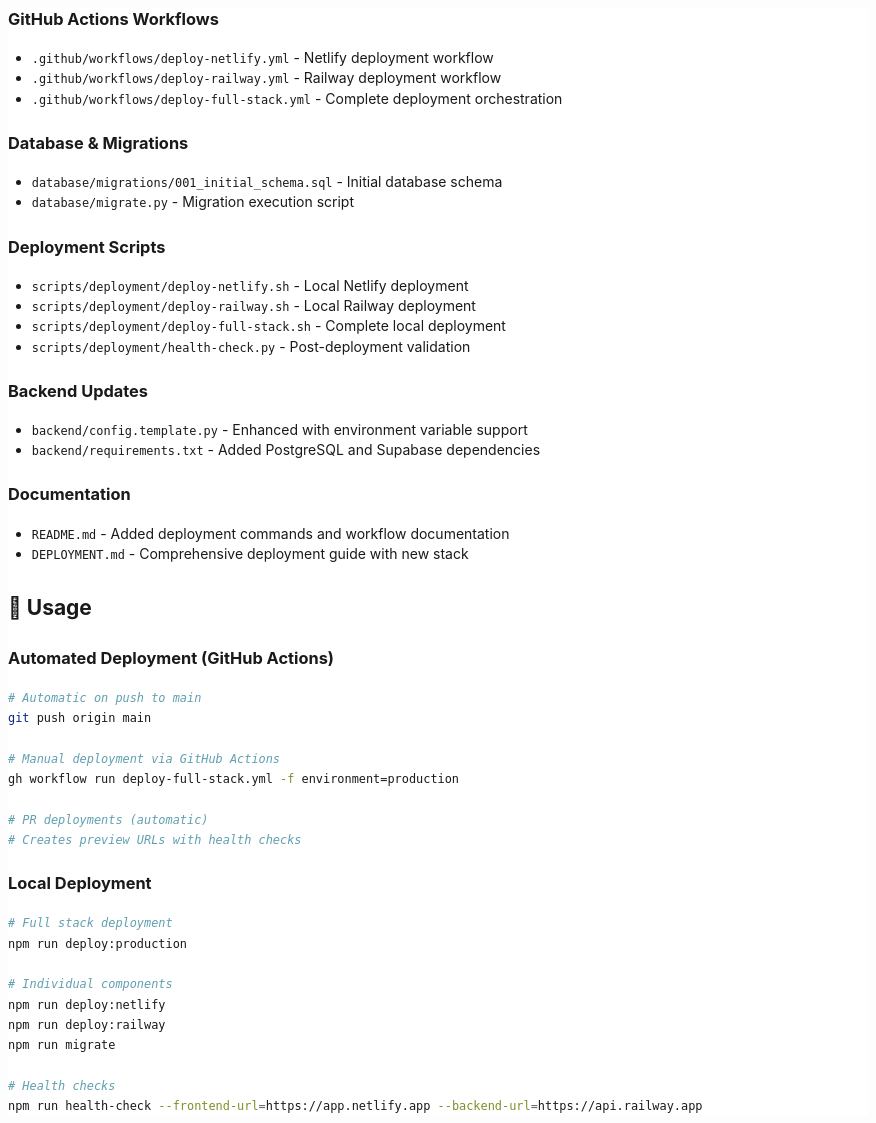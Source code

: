 ### GitHub Actions Workflows
- `.github/workflows/deploy-netlify.yml` - Netlify deployment workflow
- `.github/workflows/deploy-railway.yml` - Railway deployment workflow
- `.github/workflows/deploy-full-stack.yml` - Complete deployment orchestration

### Database & Migrations
- `database/migrations/001_initial_schema.sql` - Initial database schema
- `database/migrate.py` - Migration execution script

### Deployment Scripts
- `scripts/deployment/deploy-netlify.sh` - Local Netlify deployment
- `scripts/deployment/deploy-railway.sh` - Local Railway deployment
- `scripts/deployment/deploy-full-stack.sh` - Complete local deployment
- `scripts/deployment/health-check.py` - Post-deployment validation

### Backend Updates
- `backend/config.template.py` - Enhanced with environment variable support
- `backend/requirements.txt` - Added PostgreSQL and Supabase dependencies

### Documentation
- `README.md` - Added deployment commands and workflow documentation
- `DEPLOYMENT.md` - Comprehensive deployment guide with new stack

## 🚀 Usage

### Automated Deployment (GitHub Actions)
```bash
# Automatic on push to main
git push origin main

# Manual deployment via GitHub Actions
gh workflow run deploy-full-stack.yml -f environment=production

# PR deployments (automatic)
# Creates preview URLs with health checks
```

### Local Deployment
```bash
# Full stack deployment
npm run deploy:production

# Individual components
npm run deploy:netlify
npm run deploy:railway
npm run migrate

# Health checks
npm run health-check --frontend-url=https://app.netlify.app --backend-url=https://api.railway.app
```
